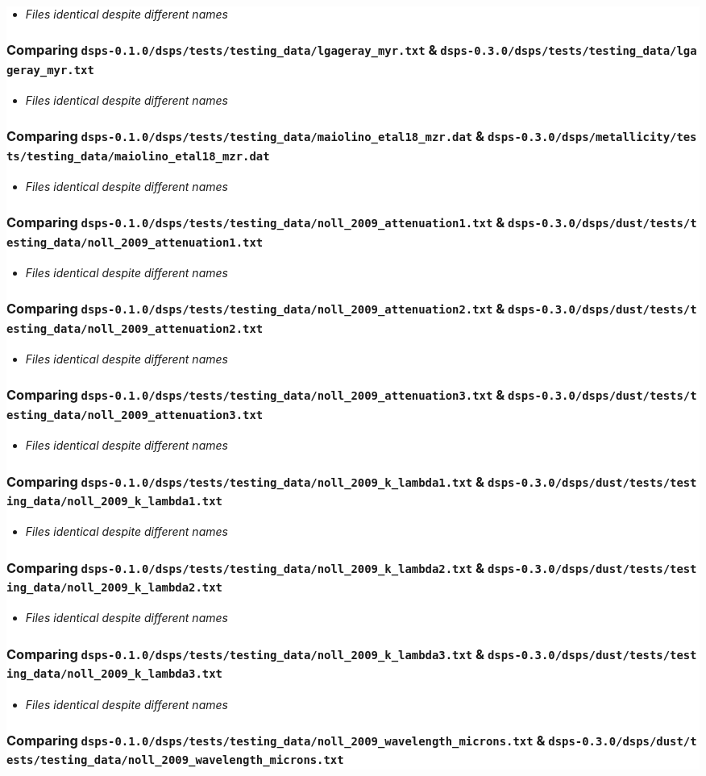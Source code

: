  * *Files identical despite different names*

### Comparing `dsps-0.1.0/dsps/tests/testing_data/lgageray_myr.txt` & `dsps-0.3.0/dsps/tests/testing_data/lgageray_myr.txt`

 * *Files identical despite different names*

### Comparing `dsps-0.1.0/dsps/tests/testing_data/maiolino_etal18_mzr.dat` & `dsps-0.3.0/dsps/metallicity/tests/testing_data/maiolino_etal18_mzr.dat`

 * *Files identical despite different names*

### Comparing `dsps-0.1.0/dsps/tests/testing_data/noll_2009_attenuation1.txt` & `dsps-0.3.0/dsps/dust/tests/testing_data/noll_2009_attenuation1.txt`

 * *Files identical despite different names*

### Comparing `dsps-0.1.0/dsps/tests/testing_data/noll_2009_attenuation2.txt` & `dsps-0.3.0/dsps/dust/tests/testing_data/noll_2009_attenuation2.txt`

 * *Files identical despite different names*

### Comparing `dsps-0.1.0/dsps/tests/testing_data/noll_2009_attenuation3.txt` & `dsps-0.3.0/dsps/dust/tests/testing_data/noll_2009_attenuation3.txt`

 * *Files identical despite different names*

### Comparing `dsps-0.1.0/dsps/tests/testing_data/noll_2009_k_lambda1.txt` & `dsps-0.3.0/dsps/dust/tests/testing_data/noll_2009_k_lambda1.txt`

 * *Files identical despite different names*

### Comparing `dsps-0.1.0/dsps/tests/testing_data/noll_2009_k_lambda2.txt` & `dsps-0.3.0/dsps/dust/tests/testing_data/noll_2009_k_lambda2.txt`

 * *Files identical despite different names*

### Comparing `dsps-0.1.0/dsps/tests/testing_data/noll_2009_k_lambda3.txt` & `dsps-0.3.0/dsps/dust/tests/testing_data/noll_2009_k_lambda3.txt`

 * *Files identical despite different names*

### Comparing `dsps-0.1.0/dsps/tests/testing_data/noll_2009_wavelength_microns.txt` & `dsps-0.3.0/dsps/dust/tests/testing_data/noll_2009_wavelength_microns.txt`
